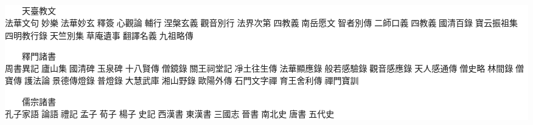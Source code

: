　　天臺教文  
    法華文句
    妙樂
    法華妙玄
    釋簽
    心觀論
    輔行
    涅槃玄義
    觀音別行
    法界次第
    四教義
    南岳愿文
    智者別傳
    二師口義
    四教義
    國清百錄
    寶云振祖集
    四明教行錄
    天竺別集
    草庵遺事
    翻譯名義
    九祖略傳

　　釋門諸書  
    周書異記
    廬山集
    國清碑
    玉泉碑
    十八賢傳
    僧鏡錄
    關王祠堂記
    凈土往生傳
    法華顯應錄
    般若感驗錄
    觀音感應錄
    天人感通傳
    僧史略
    林間錄
    僧寶傳
    護法論
    景德傳燈錄
    普燈錄
    大慧武庫
    湘山野錄
    歐陽外傳
    石門文字禪
    育王舍利傳
    禪門寶訓

　　儒宗諸書  
    孔子家語
    論語
    禮記
    孟子
    荀子
    楊子
    史記
    西漢書
    東漢書
    三國志
    晉書
    南北史
    唐書
    五代史